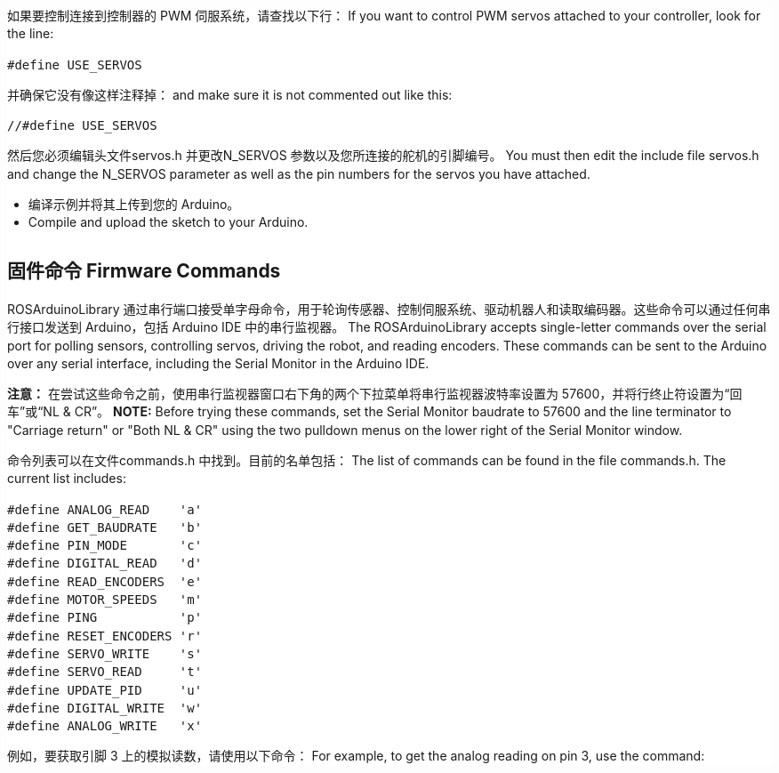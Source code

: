 如果要控制连接到控制器的 PWM 伺服系统，请查找以下行：
If you want to control PWM servos attached to your controller, look for the line:

<pre>
#define USE_SERVOS
</pre>

并确保它没有像这样注释掉：
and make sure it is not commented out like this:

<pre>
//#define USE_SERVOS
</pre>

然后您必须编辑头文件servos.h 并更改N_SERVOS 参数以及您所连接的舵机的引脚编号。
You must then edit the include file servos.h and change the N_SERVOS
parameter as well as the pin numbers for the servos you have attached.

* 编译示例并将其上传到您的 Arduino。
* Compile and upload the sketch to your Arduino.

固件命令 Firmware Commands
-----------------
ROSArduinoLibrary 通过串行端口接受单字母命令，用于轮询传感器、控制伺服系统、驱动机器人和读取编码器。这些命令可以通过任何串行接口发送到 Arduino，包括 Arduino IDE 中的串行监视器。
The ROSArduinoLibrary accepts single-letter commands over the serial port for polling sensors, controlling servos, driving the robot, and reading encoders.  These commands can be sent to the Arduino over any serial interface, including the Serial Monitor in the Arduino IDE.

**注意：** 在尝试这些命令之前，使用串行监视器窗口右下角的两个下拉菜单将串行监视器波特率设置为 57600，并将行终止符设置为“回车”或“NL & CR”。
**NOTE:** Before trying these commands, set the Serial Monitor baudrate to 57600 and the line terminator to "Carriage return" or "Both NL & CR" using the two pulldown menus on the lower right of the Serial Monitor window.

命令列表可以在文件commands.h 中找到。目前的名单包括：
The list of commands can be found in the file commands.h.  The current list includes:

<pre>
#define ANALOG_READ    'a'
#define GET_BAUDRATE   'b'
#define PIN_MODE       'c'
#define DIGITAL_READ   'd'
#define READ_ENCODERS  'e'
#define MOTOR_SPEEDS   'm'
#define PING           'p'
#define RESET_ENCODERS 'r'
#define SERVO_WRITE    's'
#define SERVO_READ     't'
#define UPDATE_PID     'u'
#define DIGITAL_WRITE  'w'
#define ANALOG_WRITE   'x'
</pre>

例如，要获取引脚 3 上的模拟读数，请使用以下命令：
For example, to get the analog reading on pin 3, use the command:
